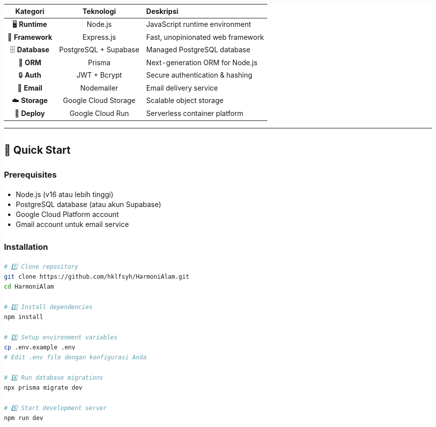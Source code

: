 <div align="center">

| **Kategori** | **Teknologi** | **Deskripsi** |
|:---:|:---:|:---|
| 🖥️ **Runtime** | Node.js | JavaScript runtime environment |
| 🚀 **Framework** | Express.js | Fast, unopinionated web framework |
| 🗄️ **Database** | PostgreSQL + Supabase | Managed PostgreSQL database |
| 🔧 **ORM** | Prisma | Next-generation ORM for Node.js |
| 🔒 **Auth** | JWT + Bcrypt | Secure authentication & hashing |
| 📧 **Email** | Nodemailer | Email delivery service |
| ☁️ **Storage** | Google Cloud Storage | Scalable object storage |
| 🚀 **Deploy** | Google Cloud Run | Serverless container platform |

</div>

---

## 🚀 **Quick Start**

### **Prerequisites**
- Node.js (v16 atau lebih tinggi)
- PostgreSQL database (atau akun Supabase)
- Google Cloud Platform account
- Gmail account untuk email service

### **Installation**

```bash
# 1️⃣ Clone repository
git clone https://github.com/hklfsyh/HarmoniAlam.git
cd HarmoniAlam

# 2️⃣ Install dependencies
npm install

# 3️⃣ Setup environment variables
cp .env.example .env
# Edit .env file dengan konfigurasi Anda

# 4️⃣ Run database migrations
npx prisma migrate dev

# 5️⃣ Start development server
npm run dev
```

<div align="center">
